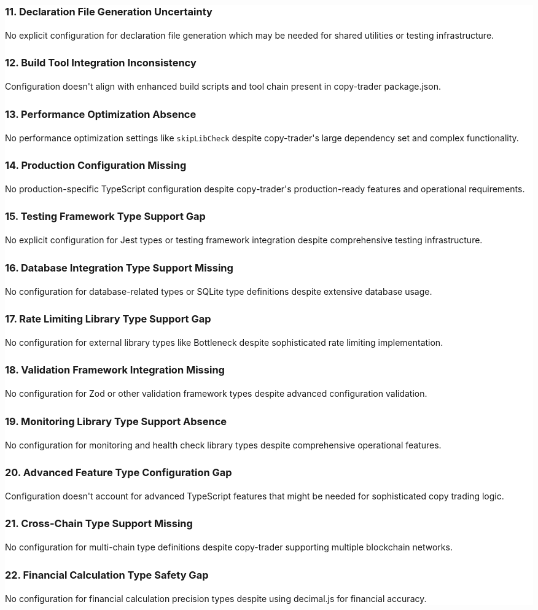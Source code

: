 ### 11. **Declaration File Generation Uncertainty**
No explicit configuration for declaration file generation which may be needed for shared utilities or testing infrastructure.

### 12. **Build Tool Integration Inconsistency**
Configuration doesn't align with enhanced build scripts and tool chain present in copy-trader package.json.

### 13. **Performance Optimization Absence**
No performance optimization settings like `skipLibCheck` despite copy-trader's large dependency set and complex functionality.

### 14. **Production Configuration Missing**
No production-specific TypeScript configuration despite copy-trader's production-ready features and operational requirements.

### 15. **Testing Framework Type Support Gap**
No explicit configuration for Jest types or testing framework integration despite comprehensive testing infrastructure.

### 16. **Database Integration Type Support Missing**
No configuration for database-related types or SQLite type definitions despite extensive database usage.

### 17. **Rate Limiting Library Type Support Gap**
No configuration for external library types like Bottleneck despite sophisticated rate limiting implementation.

### 18. **Validation Framework Integration Missing**
No configuration for Zod or other validation framework types despite advanced configuration validation.

### 19. **Monitoring Library Type Support Absence**
No configuration for monitoring and health check library types despite comprehensive operational features.

### 20. **Advanced Feature Type Configuration Gap**
Configuration doesn't account for advanced TypeScript features that might be needed for sophisticated copy trading logic.

### 21. **Cross-Chain Type Support Missing**
No configuration for multi-chain type definitions despite copy-trader supporting multiple blockchain networks.

### 22. **Financial Calculation Type Safety Gap**
No configuration for financial calculation precision types despite using decimal.js for financial accuracy.
